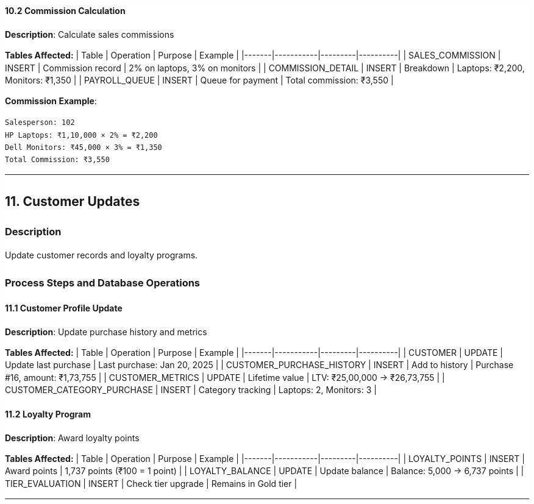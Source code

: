 #### 10.2 Commission Calculation
**Description**: Calculate sales commissions

**Tables Affected:**
| Table | Operation | Purpose | Example |
|-------|-----------|---------|----------|
| SALES_COMMISSION | INSERT | Commission record | 2% on laptops, 3% on monitors |
| COMMISSION_DETAIL | INSERT | Breakdown | Laptops: ₹2,200, Monitors: ₹1,350 |
| PAYROLL_QUEUE | INSERT | Queue for payment | Total commission: ₹3,550 |

**Commission Example**:
```
Salesperson: 102
HP Laptops: ₹1,10,000 × 2% = ₹2,200
Dell Monitors: ₹45,000 × 3% = ₹1,350
Total Commission: ₹3,550
```

---

## 11. Customer Updates

### Description
Update customer records and loyalty programs.

### Process Steps and Database Operations

#### 11.1 Customer Profile Update
**Description**: Update purchase history and metrics

**Tables Affected:**
| Table | Operation | Purpose | Example |
|-------|-----------|---------|----------|
| CUSTOMER | UPDATE | Update last purchase | Last purchase: Jan 20, 2025 |
| CUSTOMER_PURCHASE_HISTORY | INSERT | Add to history | Purchase #16, amount: ₹1,73,755 |
| CUSTOMER_METRICS | UPDATE | Lifetime value | LTV: ₹25,00,000 → ₹26,73,755 |
| CUSTOMER_CATEGORY_PURCHASE | INSERT | Category tracking | Laptops: 2, Monitors: 3 |

#### 11.2 Loyalty Program
**Description**: Award loyalty points

**Tables Affected:**
| Table | Operation | Purpose | Example |
|-------|-----------|---------|----------|
| LOYALTY_POINTS | INSERT | Award points | 1,737 points (₹100 = 1 point) |
| LOYALTY_BALANCE | UPDATE | Update balance | Balance: 5,000 → 6,737 points |
| TIER_EVALUATION | INSERT | Check tier upgrade | Remains in Gold tier |

---
